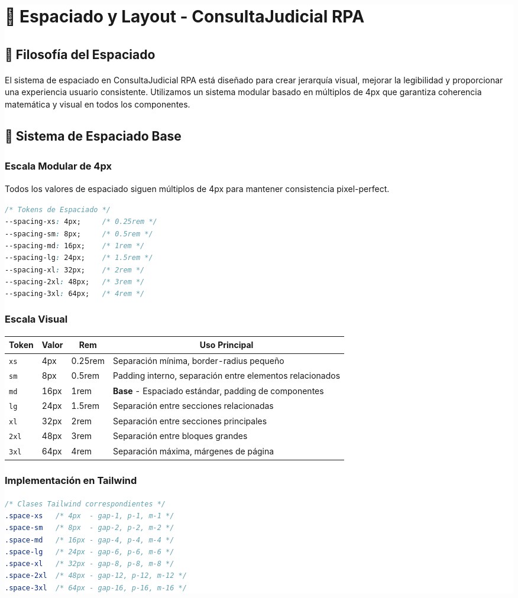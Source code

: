 # 📐 Espaciado y Layout - ConsultaJudicial RPA

## 🎯 **Filosofía del Espaciado**

El sistema de espaciado en ConsultaJudicial RPA está diseñado para crear jerarquía visual, mejorar la legibilidad y proporcionar una experiencia usuario consistente. Utilizamos un sistema modular basado en múltiplos de 4px que garantiza coherencia matemática y visual en todos los componentes.

## 📏 **Sistema de Espaciado Base**

### **Escala Modular de 4px**
Todos los valores de espaciado siguen múltiplos de 4px para mantener consistencia pixel-perfect.

```css
/* Tokens de Espaciado */
--spacing-xs: 4px;     /* 0.25rem */
--spacing-sm: 8px;     /* 0.5rem */
--spacing-md: 16px;    /* 1rem */
--spacing-lg: 24px;    /* 1.5rem */
--spacing-xl: 32px;    /* 2rem */
--spacing-2xl: 48px;   /* 3rem */
--spacing-3xl: 64px;   /* 4rem */
```

### **Escala Visual**

| Token | Valor | Rem | Uso Principal |
|-------|-------|-----|---------------|
| `xs` | 4px | 0.25rem | Separación mínima, border-radius pequeño |
| `sm` | 8px | 0.5rem | Padding interno, separación entre elementos relacionados |
| `md` | 16px | 1rem | **Base** - Espaciado estándar, padding de componentes |
| `lg` | 24px | 1.5rem | Separación entre secciones relacionadas |
| `xl` | 32px | 2rem | Separación entre secciones principales |
| `2xl` | 48px | 3rem | Separación entre bloques grandes |
| `3xl` | 64px | 4rem | Separación máxima, márgenes de página |

### **Implementación en Tailwind**
```css
/* Clases Tailwind correspondientes */
.space-xs   /* 4px  - gap-1, p-1, m-1 */
.space-sm   /* 8px  - gap-2, p-2, m-2 */
.space-md   /* 16px - gap-4, p-4, m-4 */
.space-lg   /* 24px - gap-6, p-6, m-6 */
.space-xl   /* 32px - gap-8, p-8, m-8 */
.space-2xl  /* 48px - gap-12, p-12, m-12 */
.space-3xl  /* 64px - gap-16, p-16, m-16 */
```
